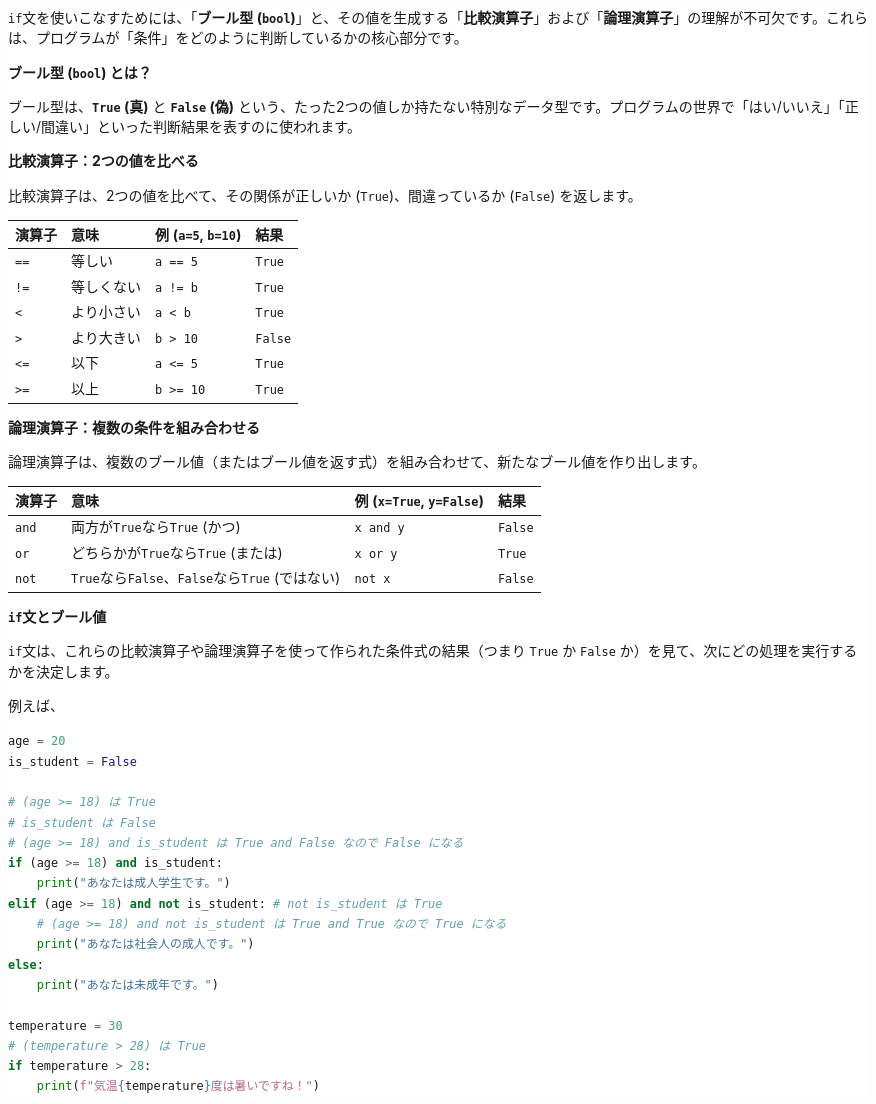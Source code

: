 `if`文を使いこなすためには、「**ブール型 (`bool`)**」と、その値を生成する「**比較演算子**」および「**論理演算子**」の理解が不可欠です。これらは、プログラムが「条件」をどのように判断しているかの核心部分です。

**ブール型 (`bool`) とは？**

ブール型は、**`True` (真)** と **`False` (偽)** という、たった2つの値しか持たない特別なデータ型です。プログラムの世界で「はい/いいえ」「正しい/間違い」といった判断結果を表すのに使われます。

**比較演算子：2つの値を比べる**

比較演算子は、2つの値を比べて、その関係が正しいか (`True`)、間違っているか (`False`) を返します。

| 演算子 | 意味        | 例 (`a=5`, `b=10`) | 結果    |
| :----- | :---------- | :----------------- | :------ |
| `==`   | 等しい      | `a == 5`           | `True`  |
| `!=`   | 等しくない  | `a != b`           | `True`  |
| `<`    | より小さい  | `a < b`            | `True`  |
| `>`    | より大きい  | `b > 10`           | `False` |
| `<=`   | 以下        | `a <= 5`           | `True`  |
| `>=`   | 以上        | `b >= 10`          | `True`  |

**論理演算子：複数の条件を組み合わせる**

論理演算子は、複数のブール値（またはブール値を返す式）を組み合わせて、新たなブール値を作り出します。

| 演算子 | 意味                                   | 例 (`x=True`, `y=False`) | 結果    |
| :----- | :------------------------------------- | :----------------------- | :------ |
| `and`  | 両方が`True`なら`True` (かつ)          | `x and y`                | `False` |
| `or`   | どちらかが`True`なら`True` (または)    | `x or y`                 | `True`  |
| `not`  | `True`なら`False`、`False`なら`True` (ではない) | `not x`                  | `False` |

**`if`文とブール値**

`if`文は、これらの比較演算子や論理演算子を使って作られた条件式の結果（つまり `True` か `False` か）を見て、次にどの処理を実行するかを決定します。

例えば、

```python
age = 20
is_student = False

# (age >= 18) は True
# is_student は False
# (age >= 18) and is_student は True and False なので False になる
if (age >= 18) and is_student:
    print("あなたは成人学生です。")
elif (age >= 18) and not is_student: # not is_student は True
    # (age >= 18) and not is_student は True and True なので True になる
    print("あなたは社会人の成人です。")
else:
    print("あなたは未成年です。")

temperature = 30
# (temperature > 28) は True
if temperature > 28:
    print(f"気温{temperature}度は暑いですね！")
```
